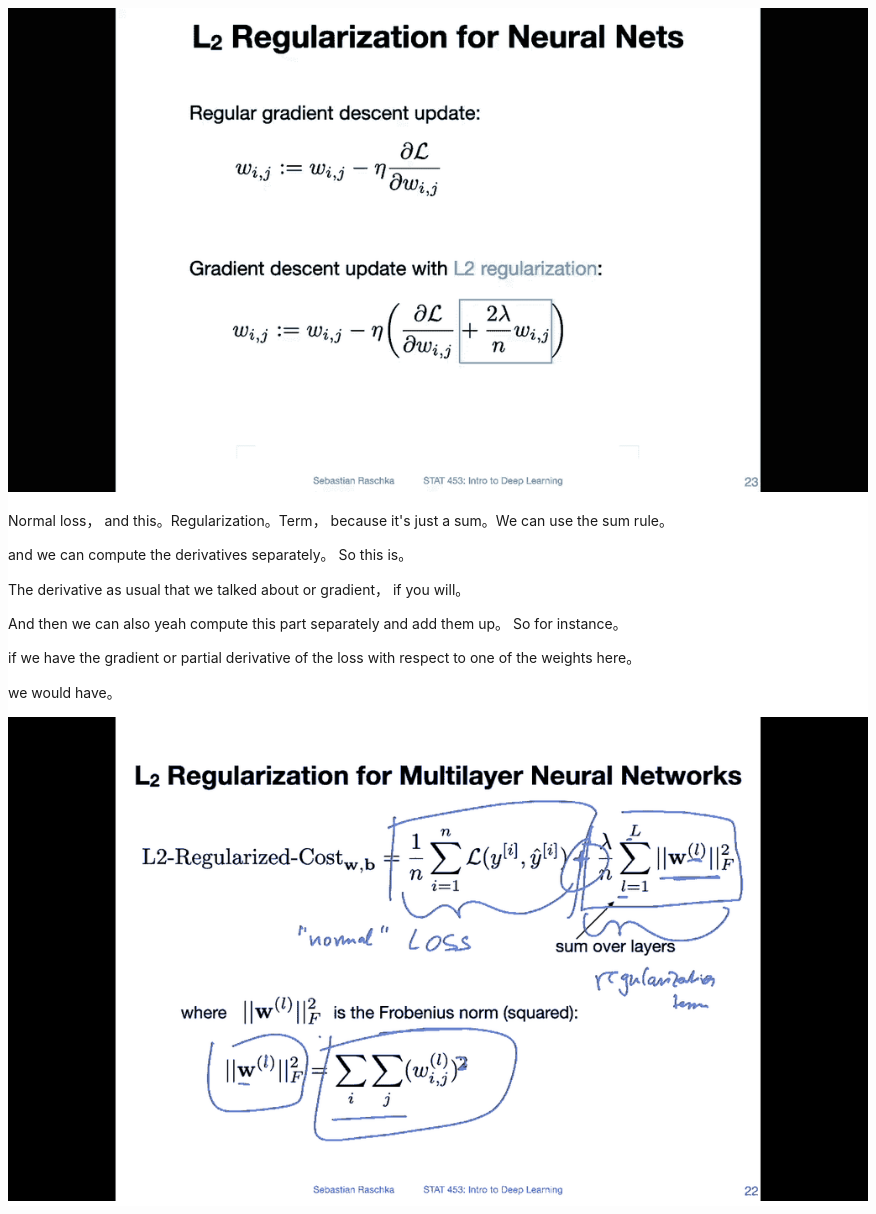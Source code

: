 ![](img/d48f2feb930248b26f9c5ad1c3e8c4ef_13.png)

Normal loss， and this。Regularization。Term， because it's just a sum。We can use the sum rule。

 and we can compute the derivatives separately。 So this is。

The derivative as usual that we talked about or gradient， if you will。

 And then we can also yeah compute this part separately and add them up。 So for instance。

 if we have the gradient or partial derivative of the loss with respect to one of the weights here。

 we would have。

![](img/d48f2feb930248b26f9c5ad1c3e8c4ef_15.png)
